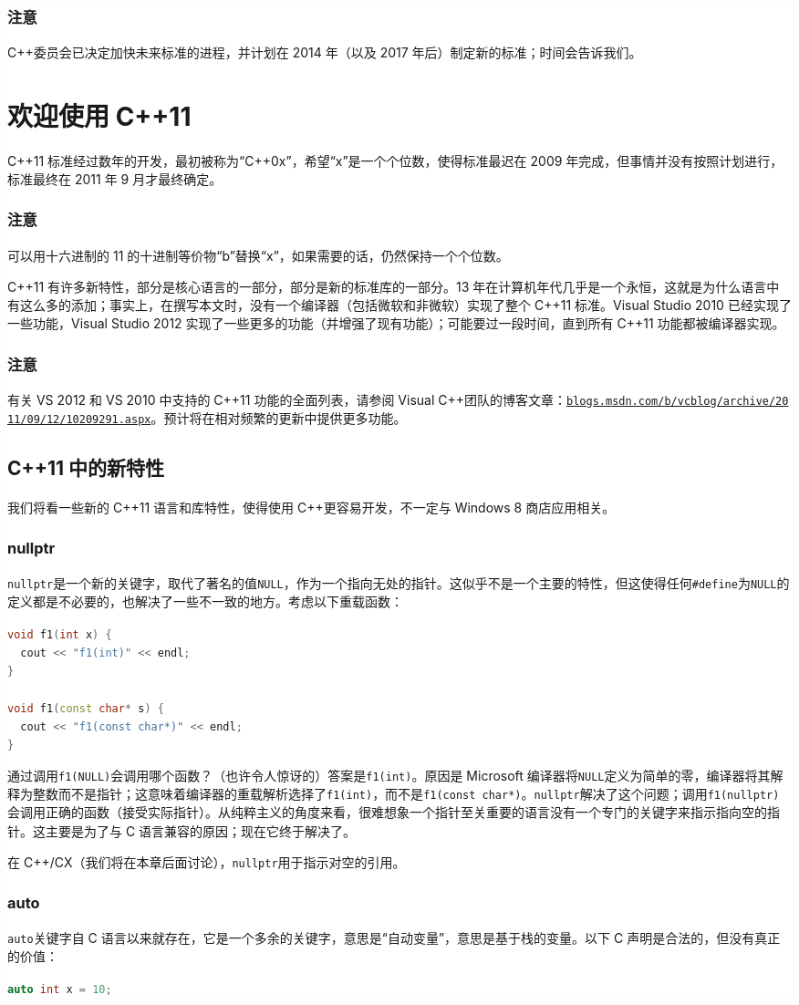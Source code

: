 ### 注意

C++委员会已决定加快未来标准的进程，并计划在 2014 年（以及 2017 年后）制定新的标准；时间会告诉我们。

# 欢迎使用 C++11

C++11 标准经过数年的开发，最初被称为“C++0x”，希望“x”是一个个位数，使得标准最迟在 2009 年完成，但事情并没有按照计划进行，标准最终在 2011 年 9 月才最终确定。

### 注意

可以用十六进制的 11 的十进制等价物“b”替换“x”，如果需要的话，仍然保持一个个位数。

C++11 有许多新特性，部分是核心语言的一部分，部分是新的标准库的一部分。13 年在计算机年代几乎是一个永恒，这就是为什么语言中有这么多的添加；事实上，在撰写本文时，没有一个编译器（包括微软和非微软）实现了整个 C++11 标准。Visual Studio 2010 已经实现了一些功能，Visual Studio 2012 实现了一些更多的功能（并增强了现有功能）；可能要过一段时间，直到所有 C++11 功能都被编译器实现。

### 注意

有关 VS 2012 和 VS 2010 中支持的 C++11 功能的全面列表，请参阅 Visual C++团队的博客文章：[`blogs.msdn.com/b/vcblog/archive/2011/09/12/10209291.aspx`](http://blogs.msdn.com/b/vcblog/archive/2011/09/12/10209291.aspx)。预计将在相对频繁的更新中提供更多功能。

## C++11 中的新特性

我们将看一些新的 C++11 语言和库特性，使得使用 C++更容易开发，不一定与 Windows 8 商店应用相关。

### nullptr

`nullptr`是一个新的关键字，取代了著名的值`NULL`，作为一个指向无处的指针。这似乎不是一个主要的特性，但这使得任何`#define`为`NULL`的定义都是不必要的，也解决了一些不一致的地方。考虑以下重载函数：

```cpp
void f1(int x) {
  cout << "f1(int)" << endl;
}

void f1(const char* s) {
  cout << "f1(const char*)" << endl;
}
```

通过调用`f1(NULL)`会调用哪个函数？（也许令人惊讶的）答案是`f1(int)`。原因是 Microsoft 编译器将`NULL`定义为简单的零，编译器将其解释为整数而不是指针；这意味着编译器的重载解析选择了`f1(int)`，而不是`f1(const char*)`。`nullptr`解决了这个问题；调用`f1(nullptr)`会调用正确的函数（接受实际指针）。从纯粹主义的角度来看，很难想象一个指针至关重要的语言没有一个专门的关键字来指示指向空的指针。这主要是为了与 C 语言兼容的原因；现在它终于解决了。

在 C++/CX（我们将在本章后面讨论），`nullptr`用于指示对空的引用。

### auto

`auto`关键字自 C 语言以来就存在，它是一个多余的关键字，意思是“自动变量”，意思是基于栈的变量。以下 C 声明是合法的，但没有真正的价值：

```cpp
auto int x = 10;
```
